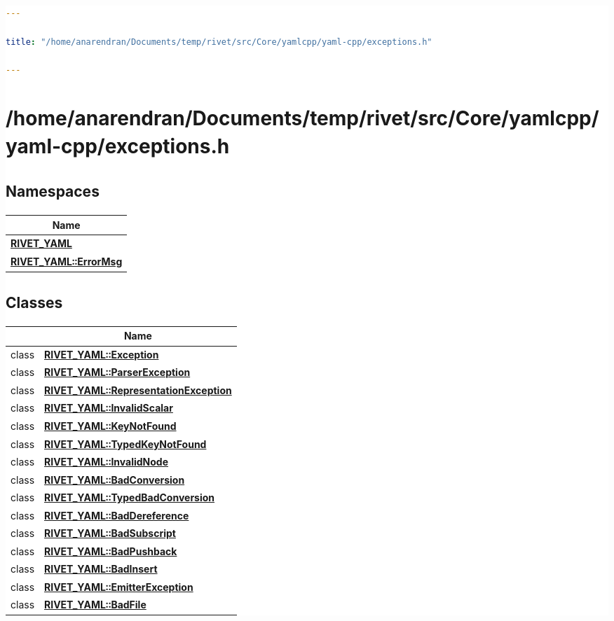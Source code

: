 ```yaml
---

title: "/home/anarendran/Documents/temp/rivet/src/Core/yamlcpp/yaml-cpp/exceptions.h"

---
```


# /home/anarendran/Documents/temp/rivet/src/Core/yamlcpp/yaml-cpp/exceptions.h



## Namespaces

| Name           |
| -------------- |
| **[RIVET_YAML](http://example.org/namespaces/namespacerivet__yaml/)**  |
| **[RIVET_YAML::ErrorMsg](http://example.org/namespaces/namespacerivet__yaml_1_1errormsg/)**  |

## Classes

|                | Name           |
| -------------- | -------------- |
| class | **[RIVET_YAML::Exception](http://example.org/classes/classrivet__yaml_1_1exception/)**  |
| class | **[RIVET_YAML::ParserException](http://example.org/classes/classrivet__yaml_1_1parserexception/)**  |
| class | **[RIVET_YAML::RepresentationException](http://example.org/classes/classrivet__yaml_1_1representationexception/)**  |
| class | **[RIVET_YAML::InvalidScalar](http://example.org/classes/classrivet__yaml_1_1invalidscalar/)**  |
| class | **[RIVET_YAML::KeyNotFound](http://example.org/classes/classrivet__yaml_1_1keynotfound/)**  |
| class | **[RIVET_YAML::TypedKeyNotFound](http://example.org/classes/classrivet__yaml_1_1typedkeynotfound/)**  |
| class | **[RIVET_YAML::InvalidNode](http://example.org/classes/classrivet__yaml_1_1invalidnode/)**  |
| class | **[RIVET_YAML::BadConversion](http://example.org/classes/classrivet__yaml_1_1badconversion/)**  |
| class | **[RIVET_YAML::TypedBadConversion](http://example.org/classes/classrivet__yaml_1_1typedbadconversion/)**  |
| class | **[RIVET_YAML::BadDereference](http://example.org/classes/classrivet__yaml_1_1baddereference/)**  |
| class | **[RIVET_YAML::BadSubscript](http://example.org/classes/classrivet__yaml_1_1badsubscript/)**  |
| class | **[RIVET_YAML::BadPushback](http://example.org/classes/classrivet__yaml_1_1badpushback/)**  |
| class | **[RIVET_YAML::BadInsert](http://example.org/classes/classrivet__yaml_1_1badinsert/)**  |
| class | **[RIVET_YAML::EmitterException](http://example.org/classes/classrivet__yaml_1_1emitterexception/)**  |
| class | **[RIVET_YAML::BadFile](http://example.org/classes/classrivet__yaml_1_1badfile/)**  |
